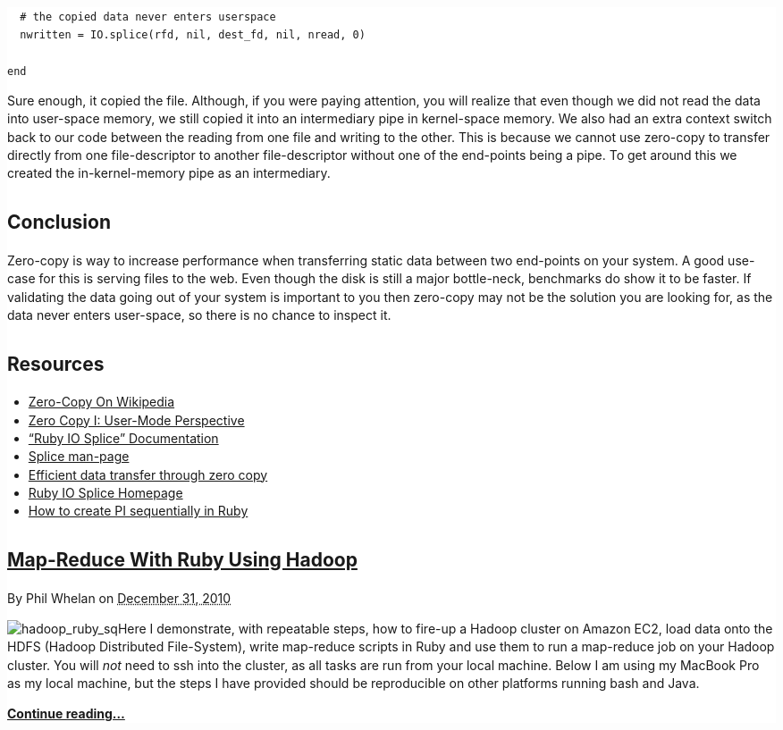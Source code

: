 ```
  # the copied data never enters userspace
  nwritten = IO.splice(rfd, nil, dest_fd, nil, nread, 0)

end

```

Sure enough, it copied the file. Although, if you were paying attention, you will realize that even though we did not read the data into user-space memory, we still copied it into an intermediary pipe in kernel-space memory. We also had an extra context switch back to our code between the reading from one file and writing to the other. This is because we cannot use zero-copy to transfer directly from one file-descriptor to another file-descriptor without one of the end-points being a pipe. To get around this we created the in-kernel-memory pipe as an intermediary.

## Conclusion

Zero-copy is way to increase performance when transferring static data between two end-points on your system. A good use-case for this is serving files to the web. Even though the disk is still a major bottle-neck, benchmarks do show it to be faster. If validating the data going out of your system is important to you then zero-copy may not be the solution you are looking for, as the data never enters user-space, so there is no chance to inspect it.

## Resources

*   [Zero-Copy On Wikipedia](https://en.wikipedia.org/wiki/Zero-copy)
*   [Zero Copy I: User-Mode Perspective](https://www.linuxjournal.com/article/6345)
*   [“Ruby IO Splice” Documentation](https://bogomips.org/ruby_io_splice/IO.html)
*   [Splice man-page](https://www.kernel.org/doc/man-pages/online/pages/man2/splice.2.html)
*   [Efficient data transfer through zero copy](https://www.ibm.com/developerworks/library/j-zerocopy/index.html)
*   [Ruby IO Splice Homepage](https://bogomips.org/ruby_io_splice/)
*   [How to create PI sequentially in Ruby](https://stackoverflow.com/questions/3137594/how-to-create-pi-sequentially-in-ruby)

<div class="hentry post publish post-7 odd author-admin category-data-processing category-hadoop-2 category-ruby-2 post_tag-amazon-ec2 post_tag-bash post_tag-cloudera post_tag-data-processing-2 post_tag-hadoop post_tag-hadoop-cluster post_tag-hadoop-streaming post_tag-hdfs post_tag-jclouds post_tag-map-reduce post_tag-ruby post_tag-whirr" id="post-484">
<h2 class="entry-title"><a href="/map-reduce-with-ruby-using-hadoop" rel="bookmark" title="Map-Reduce With Ruby Using Hadoop">Map-Reduce With Ruby Using Hadoop</a></h2>
<p class="byline"><span class="byline-prep byline-prep-author">By</span> <span class="author vcard"><span class="fn">Phil Whelan</span></span> <span class="byline-prep byline-prep-published">on</span> <abbr class="published" title="Friday, December 31st, 2010, 9:38 am">December 31, 2010</abbr> </p>
<div style="float: left;"><img alt="hadoop_ruby_sq" class="attachment-post-thumbnail wp-post-image" height="180" src="/media/images/2010/12/hadoop_ruby_sq.jpg" title="hadoop_ruby_sq" width="180"/></div>
<div class="entry-content">
<p>Here I demonstrate, with repeatable steps, how to fire-up a Hadoop cluster on Amazon EC2, load data onto the HDFS (Hadoop Distributed File-System), write map-reduce scripts in Ruby and use them to run a map-reduce job on your Hadoop cluster. You will <em>not</em> need to ssh into the cluster, as all tasks are run from your local machine. Below I am using my MacBook Pro as my local machine, but the steps I have provided should be reproducible on other platforms running bash and Java.</p>
</div>
<p></p>
<div class="continue-reading"><a href="/map-reduce-with-ruby-using-hadoop"><strong>Continue reading…</strong></a></div>
</div>
